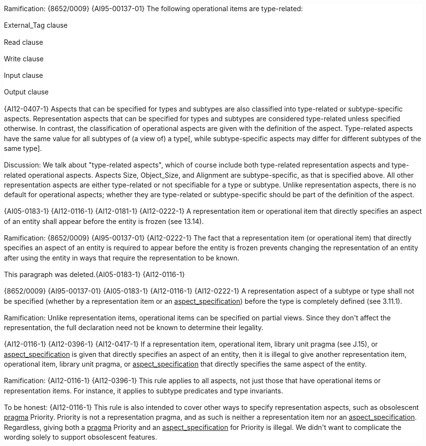 Ramification: {8652/0009} {AI95-00137-01} The following operational items are type-related: 

External_Tag clause

Read clause

Write clause

Input clause

Output clause

{AI12-0407-1} Aspects that can be specified for types and subtypes are also classified into type-related or subtype-specific aspects. Representation aspects that can be specified for types and subtypes are considered type-related unless specified otherwise. In contrast, the classification of operational aspects are given with the definition of the aspect. Type-related aspects have the same value for all subtypes of (a view of) a type[, while subtype-specific aspects may differ for different subtypes of the same type].

Discussion: We talk about "type-related aspects", which of course include both type-related representation aspects and type-related operational aspects. Aspects Size, Object_Size, and Alignment are subtype-specific, as that is specified above. All other representation aspects are either type-related or not specifiable for a type or subtype. Unlike representation aspects, there is no default for operational aspects; whether they are type-related or subtype-specific should be part of the definition of the aspect. 

{AI05-0183-1} {AI12-0116-1} {AI12-0181-1} {AI12-0222-1} A representation item or operational item that directly specifies an aspect of an entity shall appear before the entity is frozen (see 13.14). 

Ramification: {8652/0009} {AI95-00137-01} {AI12-0222-1} The fact that a representation item (or operational item) that directly specifies an aspect of an entity is required to appear before the entity is frozen prevents changing the representation of an entity after using the entity in ways that require the representation to be known. 

This paragraph was deleted.{AI05-0183-1} {AI12-0116-1} 

{8652/0009} {AI95-00137-01} {AI05-0183-1} {AI12-0116-1} {AI12-0222-1} A representation aspect of a subtype or type shall not be specified (whether by a representation item or an [aspect_specification](./AA-13.1#S0346)) before the type is completely defined (see 3.11.1). 

Ramification: Unlike representation items, operational items can be specified on partial views. Since they don't affect the representation, the full declaration need not be known to determine their legality. 

{AI12-0116-1} {AI12-0396-1} {AI12-0417-1} If a representation item, operational item, library unit pragma (see J.15), or [aspect_specification](./AA-13.1#S0346) is given that directly specifies an aspect of an entity, then it is illegal to give another representation item, operational item, library unit pragma, or [aspect_specification](./AA-13.1#S0346) that directly specifies the same aspect of the entity.

Ramification: {AI12-0116-1} {AI12-0396-1} This rule applies to all aspects, not just those that have operational items or representation items. For instance, it applies to subtype predicates and type invariants. 

To be honest: {AI12-0116-1} This rule is also intended to cover other ways to specify representation aspects, such as obsolescent [pragma](./AA-2.8#S0019) Priority. Priority is not a representation pragma, and as such is neither a representation item nor an [aspect_specification](./AA-13.1#S0346). Regardless, giving both a [pragma](./AA-2.8#S0019) Priority and an [aspect_specification](./AA-13.1#S0346) for Priority is illegal. We didn't want to complicate the wording solely to support obsolescent features. 

